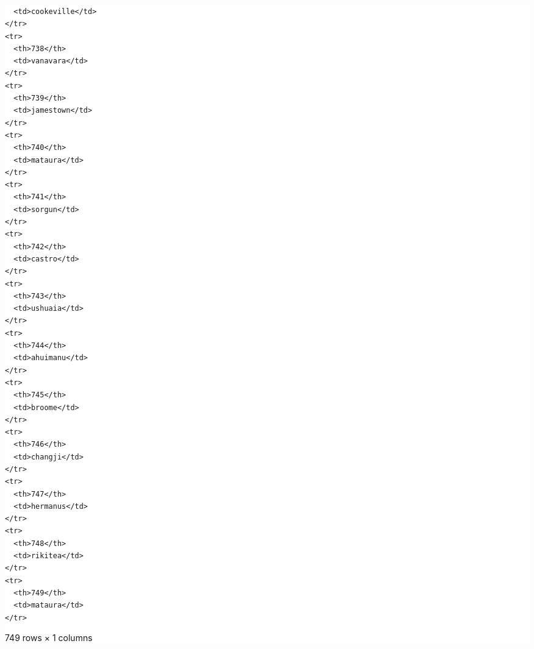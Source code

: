       <td>cookeville</td>
    </tr>
    <tr>
      <th>738</th>
      <td>vanavara</td>
    </tr>
    <tr>
      <th>739</th>
      <td>jamestown</td>
    </tr>
    <tr>
      <th>740</th>
      <td>mataura</td>
    </tr>
    <tr>
      <th>741</th>
      <td>sorgun</td>
    </tr>
    <tr>
      <th>742</th>
      <td>castro</td>
    </tr>
    <tr>
      <th>743</th>
      <td>ushuaia</td>
    </tr>
    <tr>
      <th>744</th>
      <td>ahuimanu</td>
    </tr>
    <tr>
      <th>745</th>
      <td>broome</td>
    </tr>
    <tr>
      <th>746</th>
      <td>changji</td>
    </tr>
    <tr>
      <th>747</th>
      <td>hermanus</td>
    </tr>
    <tr>
      <th>748</th>
      <td>rikitea</td>
    </tr>
    <tr>
      <th>749</th>
      <td>mataura</td>
    </tr>
  </tbody>
</table>
<p>749 rows × 1 columns</p>
</div>
